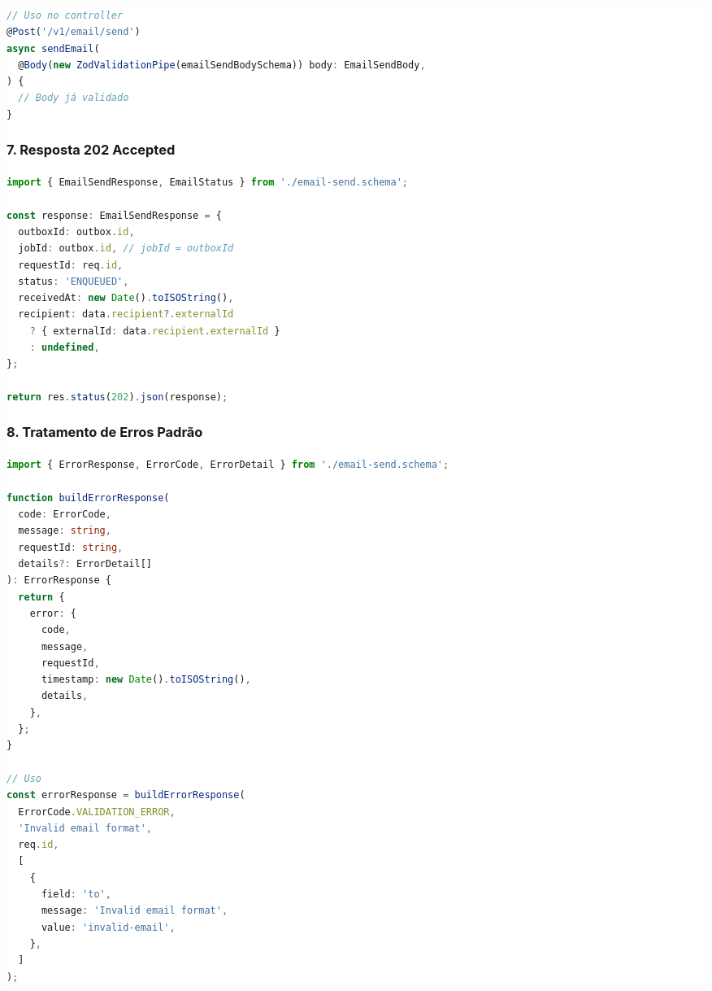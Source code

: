 ```typescript
// Uso no controller
@Post('/v1/email/send')
async sendEmail(
  @Body(new ZodValidationPipe(emailSendBodySchema)) body: EmailSendBody,
) {
  // Body já validado
}
```

### 7. Resposta 202 Accepted

```typescript
import { EmailSendResponse, EmailStatus } from './email-send.schema';

const response: EmailSendResponse = {
  outboxId: outbox.id,
  jobId: outbox.id, // jobId = outboxId
  requestId: req.id,
  status: 'ENQUEUED',
  receivedAt: new Date().toISOString(),
  recipient: data.recipient?.externalId
    ? { externalId: data.recipient.externalId }
    : undefined,
};

return res.status(202).json(response);
```

### 8. Tratamento de Erros Padrão

```typescript
import { ErrorResponse, ErrorCode, ErrorDetail } from './email-send.schema';

function buildErrorResponse(
  code: ErrorCode,
  message: string,
  requestId: string,
  details?: ErrorDetail[]
): ErrorResponse {
  return {
    error: {
      code,
      message,
      requestId,
      timestamp: new Date().toISOString(),
      details,
    },
  };
}

// Uso
const errorResponse = buildErrorResponse(
  ErrorCode.VALIDATION_ERROR,
  'Invalid email format',
  req.id,
  [
    {
      field: 'to',
      message: 'Invalid email format',
      value: 'invalid-email',
    },
  ]
);

```